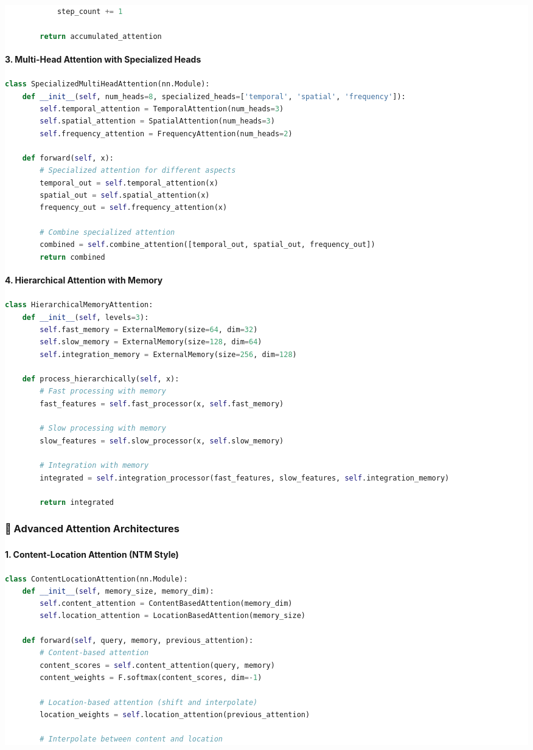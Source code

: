 ```python
            step_count += 1
        
        return accumulated_attention
```

#### **3. Multi-Head Attention with Specialized Heads**
```python
class SpecializedMultiHeadAttention(nn.Module):
    def __init__(self, num_heads=8, specialized_heads=['temporal', 'spatial', 'frequency']):
        self.temporal_attention = TemporalAttention(num_heads=3)
        self.spatial_attention = SpatialAttention(num_heads=3)  
        self.frequency_attention = FrequencyAttention(num_heads=2)
        
    def forward(self, x):
        # Specialized attention for different aspects
        temporal_out = self.temporal_attention(x)
        spatial_out = self.spatial_attention(x)
        frequency_out = self.frequency_attention(x)
        
        # Combine specialized attention
        combined = self.combine_attention([temporal_out, spatial_out, frequency_out])
        return combined
```

#### **4. Hierarchical Attention with Memory**
```python
class HierarchicalMemoryAttention:
    def __init__(self, levels=3):
        self.fast_memory = ExternalMemory(size=64, dim=32)
        self.slow_memory = ExternalMemory(size=128, dim=64)
        self.integration_memory = ExternalMemory(size=256, dim=128)
        
    def process_hierarchically(self, x):
        # Fast processing with memory
        fast_features = self.fast_processor(x, self.fast_memory)
        
        # Slow processing with memory
        slow_features = self.slow_processor(x, self.slow_memory)
        
        # Integration with memory
        integrated = self.integration_processor(fast_features, slow_features, self.integration_memory)
        
        return integrated
```

### 🧬 Advanced Attention Architectures

#### **1. Content-Location Attention (NTM Style)**
```python
class ContentLocationAttention(nn.Module):
    def __init__(self, memory_size, memory_dim):
        self.content_attention = ContentBasedAttention(memory_dim)
        self.location_attention = LocationBasedAttention(memory_size)
        
    def forward(self, query, memory, previous_attention):
        # Content-based attention
        content_scores = self.content_attention(query, memory)
        content_weights = F.softmax(content_scores, dim=-1)
        
        # Location-based attention (shift and interpolate)
        location_weights = self.location_attention(previous_attention)
        
        # Interpolate between content and location
```